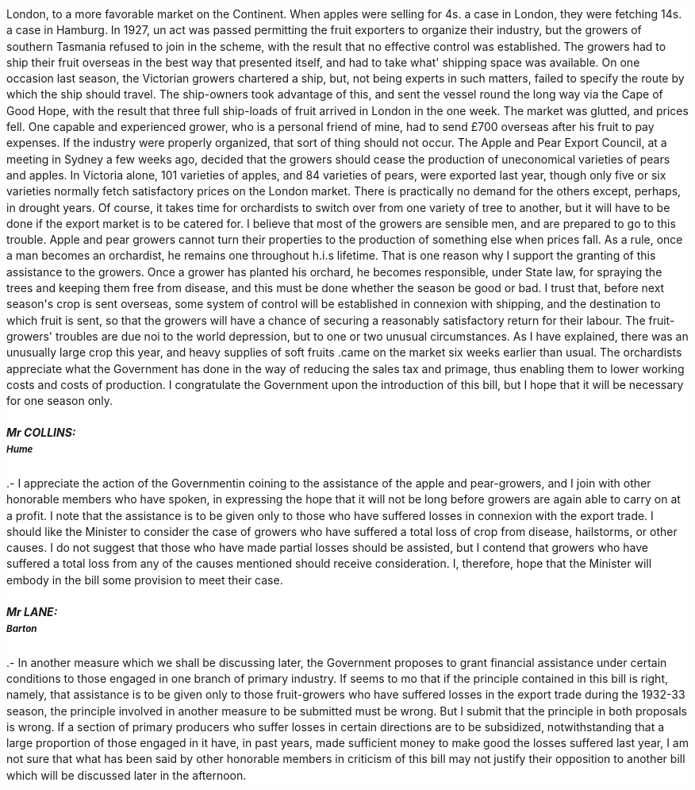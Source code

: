 London, to a more favorable market on the Continent. When apples were selling for 4s. a case in London, they were fetching 14s. a case in Hamburg. In 1927, un act was passed permitting the fruit exporters to organize their industry, but the growers of southern Tasmania refused to join in the scheme, with the result that no effective control was established. The growers had to ship their fruit overseas in the best way that presented itself, and had to take what' shipping space was available. On one occasion last season, the Victorian growers chartered a ship, but, not being experts in such matters, failed to specify the route by which the ship should travel. The ship-owners took advantage of this, and sent the vessel round the long way via the Cape of Good Hope, with the result that three full ship-loads of fruit arrived in London in the one week. The market was glutted, and prices fell. One capable and experienced grower, who is a personal friend of mine, had to send £700 overseas after his fruit to pay expenses. If the industry were properly organized, that sort of thing should not occur. The Apple and Pear Export Council, at a meeting in Sydney a few weeks ago, decided that the growers should cease the production of uneconomical varieties of pears and apples. In Victoria alone, 101 varieties of apples, and 84 varieties of pears, were exported last year, though only five or six varieties normally fetch satisfactory prices on the London market. There is practically no demand for the others except, perhaps, in drought years. Of course, it takes time for orchardists to switch over from one variety of tree to another, but it will have to be done if the export market is to be catered for. I believe that most of the growers are sensible men, and are prepared to go to this trouble. Apple and pear growers cannot turn their properties to the production of something else when prices fall. As a rule, once a man becomes an orchardist, he remains one throughout h.i.s lifetime. That is one reason why I support the granting of this assistance to the growers. Once a grower has planted his orchard, he becomes responsible, under State law, for spraying the trees and keeping them free from disease, and this must be done whether the season be good or  bad. I trust that, before next season's crop is sent overseas, some system of control will be established in connexion with shipping, and the destination to which fruit is sent, so that the growers will have a chance of securing a reasonably satisfactory return for their labour. The fruit-growers' troubles are due noi to the world depression, but to one or two unusual circumstances. As I have explained, there was an unusually large crop this year, and heavy supplies of soft fruits .came on the market six weeks earlier than usual. The orchardists appreciate what the Government has done in the way of reducing the sales tax and primage, thus enabling them to lower working costs and costs of production. I congratulate the Government upon the introduction of this bill, but I hope that it will be necessary for one season only. 

##### Mr COLLINS:<br><small class="text-muted">Hume</small>

.- I appreciate the action of the Governmentin coining to the assistance of the apple and pear-growers, and I join with other honorable members who have spoken, in expressing the hope that it will not be long before growers are again able to carry on at a profit. I note that the assistance is to be given only to those who have suffered losses in connexion with the export trade. I should like the Minister to consider the case of growers who have suffered a total loss of crop from disease, hailstorms, or other causes. I do not suggest that those who have made partial losses should be assisted, but I contend that growers who have suffered a total loss from any of the causes mentioned should receive consideration. I, therefore, hope that the Minister will embody in the bill some provision to meet their case. 

##### Mr LANE:<br><small class="text-muted">Barton</small>

.- In another measure which we shall be discussing later, the Government proposes to grant financial assistance under certain conditions to those engaged in one branch of primary industry. If seems to mo that if the principle contained in this bill is right, namely, that assistance is to be given only to those fruit-growers who have suffered losses in the export trade during the 1932-33 season, the principle involved in another measure to be submitted must be wrong. But I submit that the principle in both proposals is wrong. If a section of primary producers who suffer losses in certain directions are to be subsidized, notwithstanding that a large proportion of those engaged in it have, in past years, made sufficient money to make good the losses suffered last year, I am not sure that what has been said by other honorable members in criticism of this bill may not justify their opposition to another bill which will be discussed later in the afternoon. 
